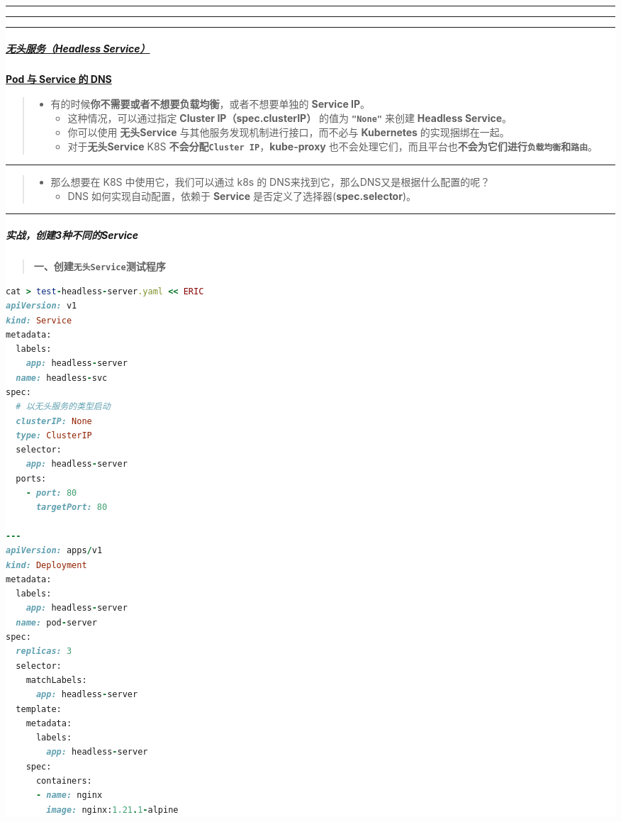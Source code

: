 * * *

* * *

* * *

##### **[无头服务（Headless Service）](https://kubernetes.io/zh-cn/docs/concepts/services-networking/service/#headless-services "无头服务（Headless Service）")**

**[Pod 与 Service 的 DNS](https://kubernetes.io/zh-cn/docs/concepts/services-networking/dns-pod-service/#services "Pod 与 Service 的 DNS")**

> - 有的时候**你不需要或者不想要负载均衡**，或者不想要单独的 **Service IP**。
>     - 这种情况，可以通过指定 **Cluster IP（spec.clusterIP）** 的值为 **`"None"`** 来创建 **Headless Service**。
>     - 你可以使用 **无头Service** 与其他服务发现机制进行接口，而不必与 **Kubernetes** 的实现捆绑在一起。
>     - 对于**无头Service** K8S **不会分配`Cluster IP`**，**kube-proxy** 也不会处理它们，而且平台也**不会为它们进行`负载均衡`和`路由`**。

* * *

> - 那么想要在 K8S 中使用它，我们可以通过 k8s 的 DNS来找到它，那么DNS又是根据什么配置的呢？
>     - DNS 如何实现自动配置，依赖于 **Service** 是否定义了选择器(**spec.selector**)。

* * *

##### 实战，创建3种不同的Service

> **一、创建`无头Service`测试程序**

```ruby
cat > test-headless-server.yaml << ERIC
apiVersion: v1
kind: Service
metadata:
  labels:
    app: headless-server
  name: headless-svc
spec:
  # 以无头服务的类型启动
  clusterIP: None
  type: ClusterIP
  selector:
    app: headless-server
  ports:
    - port: 80
      targetPort: 80

---
apiVersion: apps/v1
kind: Deployment
metadata:
  labels:
    app: headless-server
  name: pod-server
spec:
  replicas: 3
  selector:
    matchLabels:
      app: headless-server
  template:
    metadata:
      labels:
        app: headless-server
    spec:
      containers:
      - name: nginx
        image: nginx:1.21.1-alpine
```